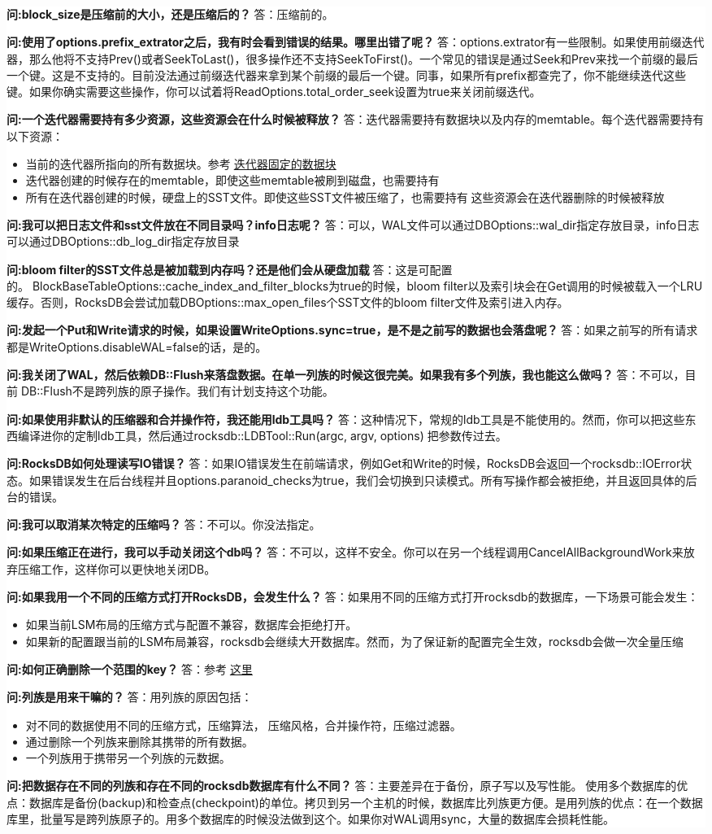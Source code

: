**问:block_size是压缩前的大小，还是压缩后的？**
答：压缩前的。

**问:使用了options.prefix_extrator之后，我有时会看到错误的结果。哪里出错了呢？**
答：options.extrator有一些限制。如果使用前缀迭代器，那么他将不支持Prev()或者SeekToLast()，很多操作还不支持SeekToFirst()。一个常见的错误是通过Seek和Prev来找一个前缀的最后一个键。这是不支持的。目前没法通过前缀迭代器来拿到某个前缀的最后一个键。同事，如果所有prefix都查完了，你不能继续迭代这些键。如果你确实需要这些操作，你可以试着将ReadOptions.total_order_seek设置为true来关闭前缀迭代。

**问:一个迭代器需要持有多少资源，这些资源会在什么时候被释放？**
答：迭代器需要持有数据块以及内存的memtable。每个迭代器需要持有以下资源：
- 当前的迭代器所指向的所有数据块。参考 [迭代器固定的数据块]()
- 迭代器创建的时候存在的memtable，即使这些memtable被刷到磁盘，也需要持有
- 所有在迭代器创建的时候，硬盘上的SST文件。即使这些SST文件被压缩了，也需要持有
这些资源会在迭代器删除的时候被释放

**问:我可以把日志文件和sst文件放在不同目录吗？info日志呢？**
答：可以，WAL文件可以通过DBOptions::wal_dir指定存放目录，info日志可以通过DBOptions::db_log_dir指定存放目录

**问:bloom filter的SST文件总是被加载到内存吗？还是他们会从硬盘加载**
答：这是可配置的。 BlockBaseTableOptions::cache_index_and_filter_blocks为true的时候，bloom filter以及索引块会在Get调用的时候被载入一个LRU缓存。否则，RocksDB会尝试加载DBOptions::max_open_files个SST文件的bloom filter文件及索引进入内存。

**问:发起一个Put和Write请求的时候，如果设置WriteOptions.sync=true，是不是之前写的数据也会落盘呢？**
答：如果之前写的所有请求都是WriteOptions.disableWAL=false的话，是的。

**问:我关闭了WAL，然后依赖DB::Flush来落盘数据。在单一列族的时候这很完美。如果我有多个列族，我也能这么做吗？**
答：不可以，目前 DB::Flush不是跨列族的原子操作。我们有计划支持这个功能。

**问:如果使用非默认的压缩器和合并操作符，我还能用ldb工具吗？**
答：这种情况下，常规的ldb工具是不能使用的。然而，你可以把这些东西编译进你的定制ldb工具，然后通过rocksdb::LDBTool::Run(argc, argv, options) 把参数传过去。

**问:RocksDB如何处理读写IO错误？**
答：如果IO错误发生在前端请求，例如Get和Write的时候，RocksDB会返回一个rocksdb::IOError状态。如果错误发生在后台线程并且options.paranoid_checks为true，我们会切换到只读模式。所有写操作都会被拒绝，并且返回具体的后台的错误。

**问:我可以取消某次特定的压缩吗？**
答：不可以。你没法指定。

**问:如果压缩正在进行，我可以手动关闭这个db吗？**
答：不可以，这样不安全。你可以在另一个线程调用CancelAllBackgroundWork来放弃压缩工作，这样你可以更快地关闭DB。

**问:如果我用一个不同的压缩方式打开RocksDB，会发生什么？**
答：如果用不同的压缩方式打开rocksdb的数据库，一下场景可能会发生：
- 如果当前LSM布局的压缩方式与配置不兼容，数据库会拒绝打开。
- 如果新的配置跟当前的LSM布局兼容，rocksdb会继续大开数据库。然而，为了保证新的配置完全生效，rocksdb会做一次全量压缩 

**问:如何正确删除一个范围的key？**
答：参考 [这里]()

**问:列族是用来干嘛的？**
答：用列族的原因包括：
- 对不同的数据使用不同的压缩方式，压缩算法， 压缩风格，合并操作符，压缩过滤器。
- 通过删除一个列族来删除其携带的所有数据。
- 一个列族用于携带另一个列族的元数据。

**问:把数据存在不同的列族和存在不同的rocksdb数据库有什么不同？**
答：主要差异在于备份，原子写以及写性能。
使用多个数据库的优点：数据库是备份(backup)和检查点(checkpoint)的单位。拷贝到另一个主机的时候，数据库比列族更方便。是用列族的优点：在一个数据库里，批量写是跨列族原子的。用多个数据库的时候没法做到这个。如果你对WAL调用sync，大量的数据库会损耗性能。
